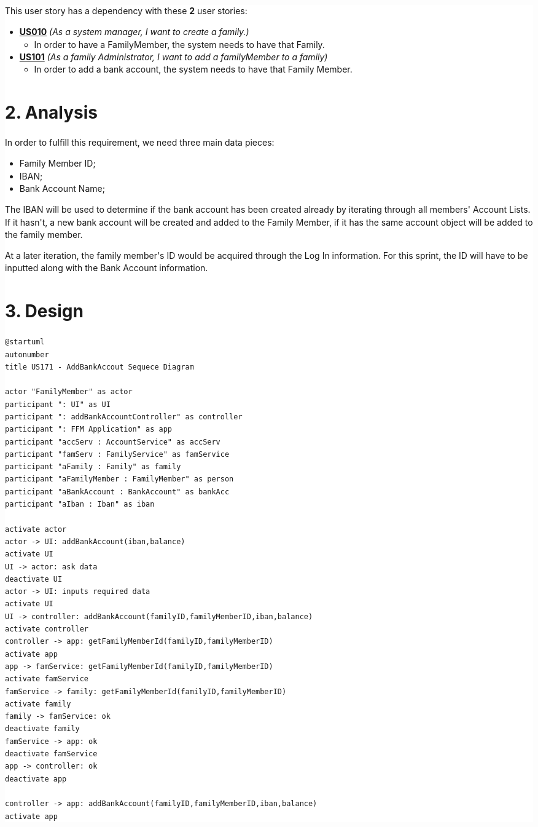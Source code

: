 This user story has a dependency with these **2** user stories:

- **[US010](US101_AddFamily.md)** *(As a system manager, I want to create a family.)*
  - In order to have a FamilyMember, the system needs to have that Family.
- **[US101](US101_AddFamilyMember.md)** *(As a family Administrator, I want to add a familyMember to a family)*
  - In order to add a bank account, the system needs to have that Family Member.
  
# 2. Analysis

In order to fulfill this requirement, we need three main data pieces:
- Family Member ID;
- IBAN;
- Bank Account Name;

The IBAN will be used to determine if the bank account has been created already by iterating through all members' Account Lists. If it hasn't, a new bank account will be created and added to the Family Member, if it has the same account object will be added to the family member.

At a later iteration, the family member's ID would be acquired through the Log In information. For this sprint, the ID will have to be inputted along with the Bank Account information.

# 3. Design

````puml
@startuml
autonumber
title US171 - AddBankAccout Sequece Diagram

actor "FamilyMember" as actor
participant ": UI" as UI
participant ": addBankAccountController" as controller
participant ": FFM Application" as app
participant "accServ : AccountService" as accServ
participant "famServ : FamilyService" as famService
participant "aFamily : Family" as family
participant "aFamilyMember : FamilyMember" as person
participant "aBankAccount : BankAccount" as bankAcc
participant "aIban : Iban" as iban

activate actor
actor -> UI: addBankAccount(iban,balance)
activate UI
UI -> actor: ask data
deactivate UI
actor -> UI: inputs required data
activate UI
UI -> controller: addBankAccount(familyID,familyMemberID,iban,balance)
activate controller
controller -> app: getFamilyMemberId(familyID,familyMemberID)
activate app
app -> famService: getFamilyMemberId(familyID,familyMemberID)
activate famService
famService -> family: getFamilyMemberId(familyID,familyMemberID)
activate family
family -> famService: ok
deactivate family
famService -> app: ok
deactivate famService
app -> controller: ok
deactivate app

controller -> app: addBankAccount(familyID,familyMemberID,iban,balance)
activate app
````